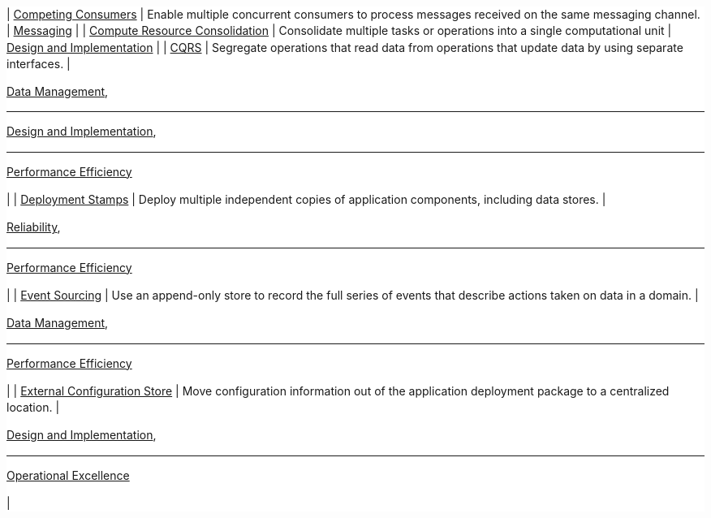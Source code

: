 | [Competing Consumers](https://learn.microsoft.com/en-us/azure/architecture/patterns/competing-consumers)                       | Enable multiple concurrent consumers to process messages received on the same messaging channel.                                                                                                                        | [Messaging](https://learn.microsoft.com/en-us/azure/architecture/patterns/category/messaging)                                                                                                                                                                                                                                                                                                                                                                                                                                                     |
| [Compute Resource Consolidation](https://learn.microsoft.com/en-us/azure/architecture/patterns/compute-resource-consolidation) | Consolidate multiple tasks or operations into a single computational unit                                                                                                                                               | [Design and Implementation](https://learn.microsoft.com/en-us/azure/architecture/patterns/category/design-implementation)                                                                                                                                                                                                                                                                                                                                                                                                                         |
| [CQRS](https://learn.microsoft.com/en-us/azure/architecture/patterns/cqrs)                                                     | Segregate operations that read data from operations that update data by using separate interfaces.                                                                                                                      | <p><a href="https://learn.microsoft.com/en-us/azure/architecture/patterns/category/data-management">Data Management</a>,</p><hr><p><a href="https://learn.microsoft.com/en-us/azure/architecture/patterns/category/design-implementation">Design and Implementation</a>,</p><hr><p><a href="https://learn.microsoft.com/en-us/azure/architecture/framework/scalability/performance-efficiency-patterns">Performance Efficiency</a></p>                                                                                                            |
| [Deployment Stamps](https://learn.microsoft.com/en-us/azure/architecture/patterns/deployment-stamp)                            | Deploy multiple independent copies of application components, including data stores.                                                                                                                                    | <p><a href="https://learn.microsoft.com/en-us/azure/architecture/framework/resiliency/reliability-patterns">Reliability</a>,</p><hr><p><a href="https://learn.microsoft.com/en-us/azure/architecture/framework/scalability/performance-efficiency-patterns">Performance Efficiency</a></p>                                                                                                                                                                                                                                                        |
| [Event Sourcing](https://learn.microsoft.com/en-us/azure/architecture/patterns/event-sourcing)                                 | Use an append-only store to record the full series of events that describe actions taken on data in a domain.                                                                                                           | <p><a href="https://learn.microsoft.com/en-us/azure/architecture/patterns/category/data-management">Data Management</a>,</p><hr><p><a href="https://learn.microsoft.com/en-us/azure/architecture/framework/scalability/performance-efficiency-patterns">Performance Efficiency</a></p>                                                                                                                                                                                                                                                            |
| [External Configuration Store](https://learn.microsoft.com/en-us/azure/architecture/patterns/external-configuration-store)     | Move configuration information out of the application deployment package to a centralized location.                                                                                                                     | <p><a href="https://learn.microsoft.com/en-us/azure/architecture/patterns/category/design-implementation">Design and Implementation</a>,</p><hr><p><a href="https://learn.microsoft.com/en-us/azure/architecture/framework/devops/devops-patterns">Operational Excellence</a></p>                                                                                                                                                                                                                                                                 |